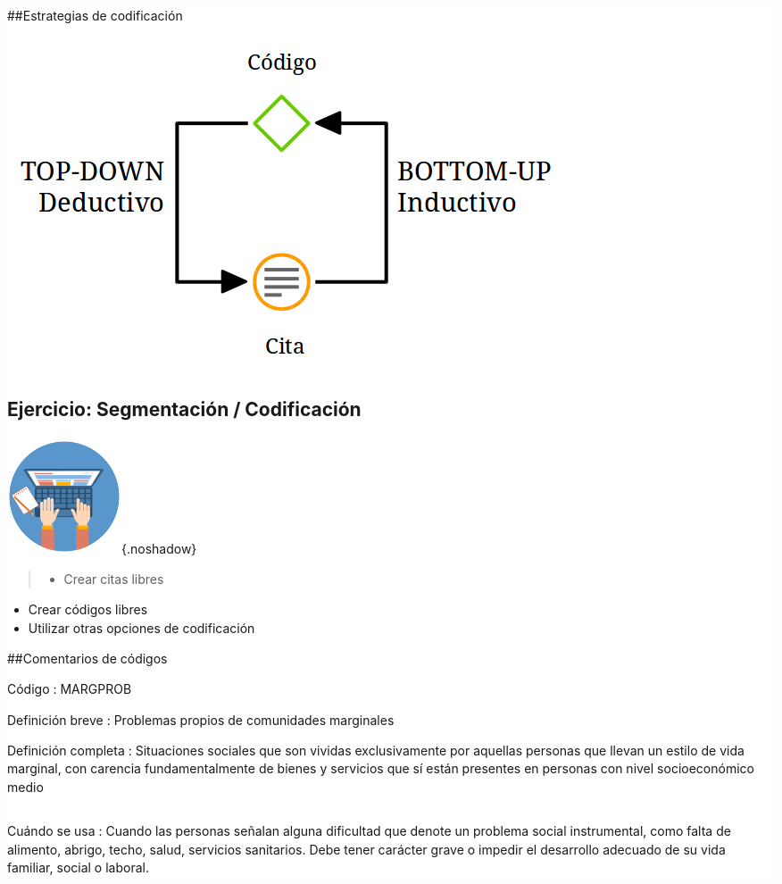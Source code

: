##Estrategias de codificación

![](imagenes/atlas-8/EstrategiaCodificacion.png)

## Ejercicio: Segmentación / Codificación

![](img/working-03.png){.noshadow}

>* Crear citas libres
* Crear códigos libres
* Utilizar otras opciones de codificación


##Comentarios de códigos

Código
: MARGPROB

Definición breve
: Problemas propios de comunidades marginales

Definición completa
: Situaciones sociales que son vividas exclusivamente por aquellas personas que llevan un estilo de vida marginal, con carencia fundamentalmente de bienes y servicios que sí están presentes en personas con nivel socioeconómico medio

##

Cuándo se usa
: Cuando las personas señalan alguna dificultad que denote un problema social instrumental, como falta de alimento, abrigo, techo, salud, servicios sanitarios. Debe tener carácter grave o impedir el desarrollo adecuado de su vida familiar, social o laboral.
